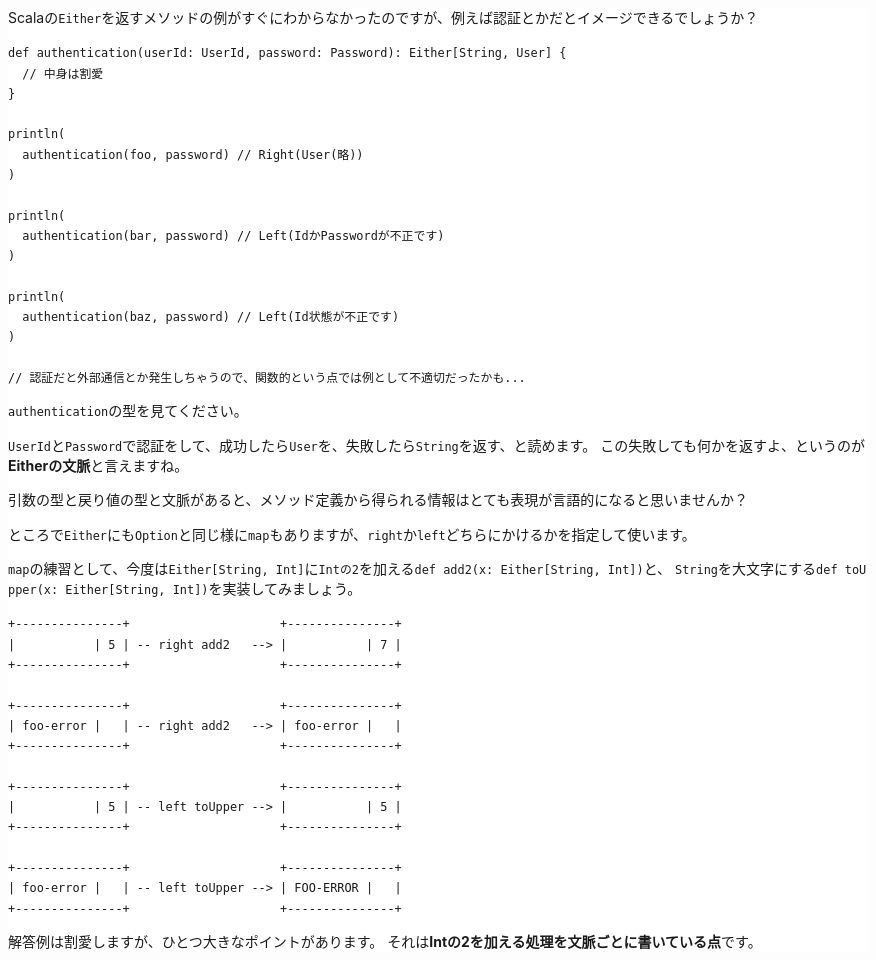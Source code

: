 
Scalaの`Either`を返すメソッドの例がすぐにわからなかったのですが、例えば認証とかだとイメージできるでしょうか？

```Scala:Repl
def authentication(userId: UserId, password: Password): Either[String, User] {
  // 中身は割愛
}

println(
  authentication(foo, password) // Right(User(略))
)

println(
  authentication(bar, password) // Left(IdかPasswordが不正です)
)

println(
  authentication(baz, password) // Left(Id状態が不正です)
)

// 認証だと外部通信とか発生しちゃうので、関数的という点では例として不適切だったかも...
```

`authentication`の型を見てください。

`UserId`と`Password`で認証をして、成功したら`User`を、失敗したら`String`を返す、と読めます。
この失敗しても何かを返すよ、というのが**Eitherの文脈**と言えますね。

引数の型と戻り値の型と文脈があると、メソッド定義から得られる情報はとても表現が言語的になると思いませんか？


ところで`Either`にも`Option`と同じ様に`map`もありますが、`right`か`left`どちらにかけるかを指定して使います。

`map`の練習として、今度は`Either[String, Int]`に`Intの2`を加える`def add2(x: Either[String, Int])`と、
`String`を大文字にする`def toUpper(x: Either[String, Int])`を実装してみましょう。

```
+---------------+                     +---------------+
|           | 5 | -- right add2   --> |           | 7 |
+---------------+                     +---------------+

+---------------+                     +---------------+
| foo-error |   | -- right add2   --> | foo-error |   |
+---------------+                     +---------------+

+---------------+                     +---------------+
|           | 5 | -- left toUpper --> |           | 5 |
+---------------+                     +---------------+

+---------------+                     +---------------+
| foo-error |   | -- left toUpper --> | FOO-ERROR |   |
+---------------+                     +---------------+
```

解答例は割愛しますが、ひとつ大きなポイントがあります。
それは**Intの2を加える処理を文脈ごとに書いている点**です。
